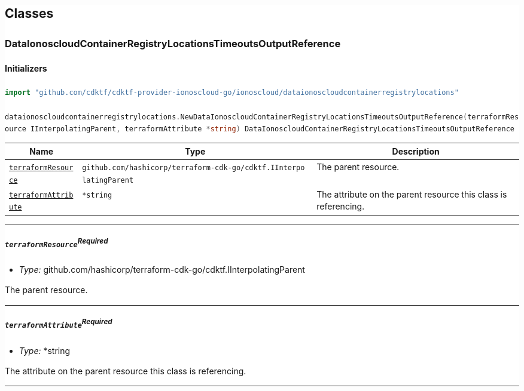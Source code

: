 ## Classes <a name="Classes" id="Classes"></a>

### DataIonoscloudContainerRegistryLocationsTimeoutsOutputReference <a name="DataIonoscloudContainerRegistryLocationsTimeoutsOutputReference" id="@cdktf/provider-ionoscloud.dataIonoscloudContainerRegistryLocations.DataIonoscloudContainerRegistryLocationsTimeoutsOutputReference"></a>

#### Initializers <a name="Initializers" id="@cdktf/provider-ionoscloud.dataIonoscloudContainerRegistryLocations.DataIonoscloudContainerRegistryLocationsTimeoutsOutputReference.Initializer"></a>

```go
import "github.com/cdktf/cdktf-provider-ionoscloud-go/ionoscloud/dataionoscloudcontainerregistrylocations"

dataionoscloudcontainerregistrylocations.NewDataIonoscloudContainerRegistryLocationsTimeoutsOutputReference(terraformResource IInterpolatingParent, terraformAttribute *string) DataIonoscloudContainerRegistryLocationsTimeoutsOutputReference
```

| **Name** | **Type** | **Description** |
| --- | --- | --- |
| <code><a href="#@cdktf/provider-ionoscloud.dataIonoscloudContainerRegistryLocations.DataIonoscloudContainerRegistryLocationsTimeoutsOutputReference.Initializer.parameter.terraformResource">terraformResource</a></code> | <code>github.com/hashicorp/terraform-cdk-go/cdktf.IInterpolatingParent</code> | The parent resource. |
| <code><a href="#@cdktf/provider-ionoscloud.dataIonoscloudContainerRegistryLocations.DataIonoscloudContainerRegistryLocationsTimeoutsOutputReference.Initializer.parameter.terraformAttribute">terraformAttribute</a></code> | <code>*string</code> | The attribute on the parent resource this class is referencing. |

---

##### `terraformResource`<sup>Required</sup> <a name="terraformResource" id="@cdktf/provider-ionoscloud.dataIonoscloudContainerRegistryLocations.DataIonoscloudContainerRegistryLocationsTimeoutsOutputReference.Initializer.parameter.terraformResource"></a>

- *Type:* github.com/hashicorp/terraform-cdk-go/cdktf.IInterpolatingParent

The parent resource.

---

##### `terraformAttribute`<sup>Required</sup> <a name="terraformAttribute" id="@cdktf/provider-ionoscloud.dataIonoscloudContainerRegistryLocations.DataIonoscloudContainerRegistryLocationsTimeoutsOutputReference.Initializer.parameter.terraformAttribute"></a>

- *Type:* *string

The attribute on the parent resource this class is referencing.

---
